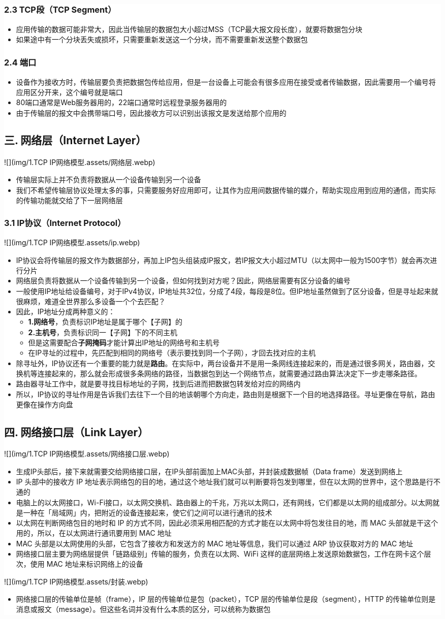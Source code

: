 ### 2.3 TCP段（TCP Segment）

* 应用传输的数据可能非常大，因此当传输层的数据包大小超过MSS（TCP最大报文段长度），就要将数据包分块
* 如果途中有一个分块丢失或损坏，只需要重新发送这一个分块，而不需要重新发送整个数据包

### 2.4 端口

* 设备作为接收方时，传输层要负责把数据包传给应用，但是一台设备上可能会有很多应用在接受或者传输数据，因此需要用一个编号将应用区分开来，这个编号就是端口
* 80端口通常是Web服务器用的，22端口通常时远程登录服务器用的
* 由于传输层的报文中会携带端口号，因此接收方可以识别出该报文是发送给那个应用的



## 三. 网络层（Internet Layer）

![](img/1.TCP IP网络模型.assets/网络层.webp)

* 传输层实际上并不负责将数据从一个设备传输到另一个设备
* 我们不希望传输层协议处理太多的事，只需要服务好应用即可，让其作为应用间数据传输的媒介，帮助实现应用到应用的通信，而实际的传输功能就交给了下一层网络层

### 3.1 IP协议（Internet Protocol）

![](img/1.TCP IP网络模型.assets/ip.webp)

* IP协议会将传输层的报文作为数据部分，再加上IP包头组装成IP报文，若IP报文大小超过MTU（以太网中一般为1500字节）就会再次进行分片
* 网络层负责将数据从一个设备传输到另一个设备，但如何找到对方呢？因此，网络层需要有区分设备的编号
* 一般使用IP地址给设备编号，对于IPv4协议，IP地址共32位，分成了4段，每段是8位。但IP地址虽然做到了区分设备，但是寻址起来就很麻烦，难道全世界那么多设备一个个去匹配？
* 因此，IP地址分成两种意义的：
  * **1.网络号**，负责标识IP地址是属于哪个【子网】的
  * **2.主机号**，负责标识同一【子网】下的不同主机
  * 但是这需要配合**子网掩码**才能计算出IP地址的网络号和主机号
  * 在IP寻址的过程中，先匹配到相同的网络号（表示要找到同一个子网），才回去找对应的主机
* 除寻址外，IP协议还有一个重要的能力就是**路由**。在实际中，两台设备并不是用一条网线连接起来的，而是通过很多网关，路由器，交换机等连接起来的，那么就会形成很多条网络的路径，当数据包到达一个网络节点，就需要通过路由算法决定下一步走哪条路径。
* 路由器寻址工作中，就是要寻找目标地址的子网，找到后进而把数据包转发给对应的网络内
* 所以，IP协议的寻址作用是告诉我们去往下一个目的地该朝哪个方向走，路由则是根据下一个目的地选择路径。寻址更像在导航，路由更像在操作方向盘



## 四. 网络接口层（Link Layer）

![](img/1.TCP IP网络模型.assets/网络接口层.webp)

* 生成IP头部后，接下来就需要交给网络接口层，在IP头部前面加上MAC头部，并封装成数据帧（Data frame）发送到网络上
* IP 头部中的接收方 IP 地址表示网络包的目的地，通过这个地址我们就可以判断要将包发到哪里，但在以太网的世界中，这个思路是行不通的
* 电脑上的以太网接口，Wi-Fi接口，以太网交换机、路由器上的千兆，万兆以太网口，还有网线，它们都是以太网的组成部分。以太网就是一种在「局域网」内，把附近的设备连接起来，使它们之间可以进行通讯的技术
* 以太网在判断网络包目的地时和 IP 的方式不同，因此必须采用相匹配的方式才能在以太网中将包发往目的地，而 MAC 头部就是干这个用的，所以，在以太网进行通讯要用到 MAC 地址
* MAC 头部是以太网使用的头部，它包含了接收方和发送方的 MAC 地址等信息，我们可以通过 ARP 协议获取对方的 MAC 地址
* 网络接口层主要为网络层提供「链路级别」传输的服务，负责在以太网、WiFi 这样的底层网络上发送原始数据包，工作在网卡这个层次，使用 MAC 地址来标识网络上的设备

![](img/1.TCP IP网络模型.assets/封装.webp)

* 网络接口层的传输单位是帧（frame），IP 层的传输单位是包（packet），TCP 层的传输单位是段（segment），HTTP 的传输单位则是消息或报文（message）。但这些名词并没有什么本质的区分，可以统称为数据包
